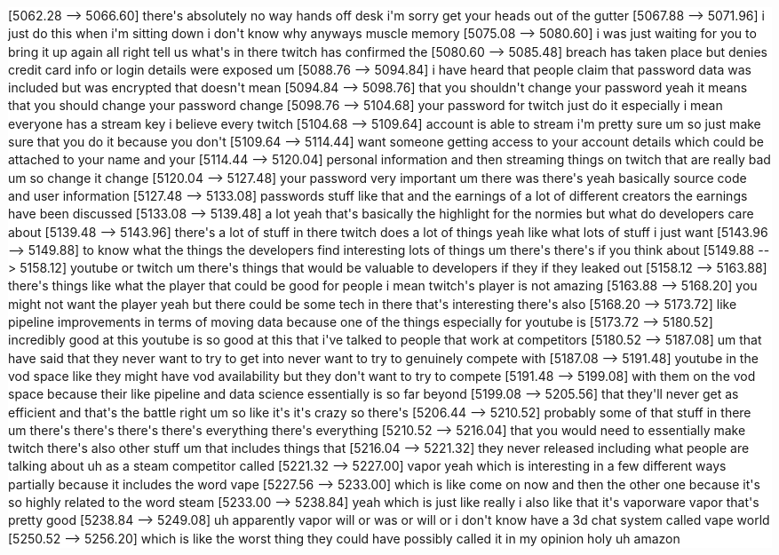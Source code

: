 [5062.28 --> 5066.60]  there's absolutely no way hands off desk i'm sorry get your heads out of the gutter
[5067.88 --> 5071.96]  i just do this when i'm sitting down i don't know why anyways muscle memory
[5075.08 --> 5080.60]  i was just waiting for you to bring it up again all right tell us what's in there twitch has confirmed the
[5080.60 --> 5085.48]  breach has taken place but denies credit card info or login details were exposed um
[5088.76 --> 5094.84]  i have heard that people claim that password data was included but was encrypted that doesn't mean
[5094.84 --> 5098.76]  that you shouldn't change your password yeah it means that you should change your password change
[5098.76 --> 5104.68]  your password for twitch just do it especially i mean everyone has a stream key i believe every twitch
[5104.68 --> 5109.64]  account is able to stream i'm pretty sure um so just make sure that you do it because you don't
[5109.64 --> 5114.44]  want someone getting access to your account details which could be attached to your name and your
[5114.44 --> 5120.04]  personal information and then streaming things on twitch that are really bad um so change it change
[5120.04 --> 5127.48]  your password very important um there was there's yeah basically source code and user information
[5127.48 --> 5133.08]  passwords stuff like that and the earnings of a lot of different creators the earnings have been discussed
[5133.08 --> 5139.48]  a lot yeah that's basically the highlight for the normies but what do developers care about
[5139.48 --> 5143.96]  there's a lot of stuff in there twitch does a lot of things yeah like what lots of stuff i just want
[5143.96 --> 5149.88]  to know what the things the developers find interesting lots of things um there's there's if you think about
[5149.88 --> 5158.12]  youtube or twitch um there's things that would be valuable to developers if they if they leaked out
[5158.12 --> 5163.88]  there's things like what the player that could be good for people i mean twitch's player is not amazing
[5163.88 --> 5168.20]  you might not want the player yeah but there could be some tech in there that's interesting there's also
[5168.20 --> 5173.72]  like pipeline improvements in terms of moving data because one of the things especially for youtube is
[5173.72 --> 5180.52]  incredibly good at this youtube is so good at this that i've talked to people that work at competitors
[5180.52 --> 5187.08]  um that have said that they never want to try to get into never want to try to genuinely compete with
[5187.08 --> 5191.48]  youtube in the vod space like they might have vod availability but they don't want to try to compete
[5191.48 --> 5199.08]  with them on the vod space because their like pipeline and data science essentially is so far beyond
[5199.08 --> 5205.56]  that they'll never get as efficient and that's the battle right um so like it's it's crazy so there's
[5206.44 --> 5210.52]  probably some of that stuff in there um there's there's there's there's everything there's everything
[5210.52 --> 5216.04]  that you would need to essentially make twitch there's also other stuff um that includes things that
[5216.04 --> 5221.32]  they never released including what people are talking about uh as a steam competitor called
[5221.32 --> 5227.00]  vapor yeah which is interesting in a few different ways partially because it includes the word vape
[5227.56 --> 5233.00]  which is like come on now and then the other one because it's so highly related to the word steam
[5233.00 --> 5238.84]  yeah which is just like really i also like that it's vaporware vapor that's pretty good
[5238.84 --> 5249.08]  uh apparently vapor will or was or will or i don't know have a 3d chat system called vape world
[5250.52 --> 5256.20]  which is like the worst thing they could have possibly called it in my opinion holy uh amazon